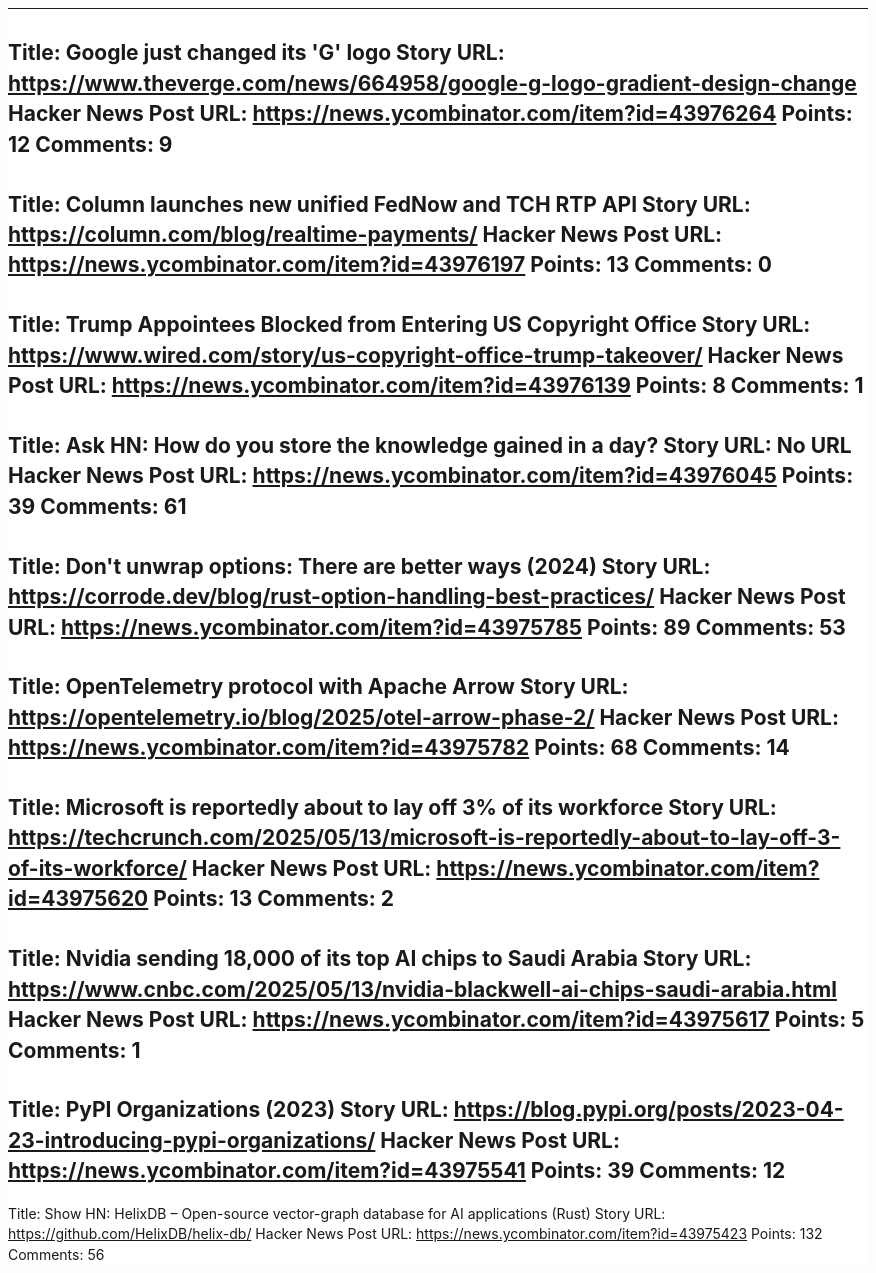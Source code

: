 ----------------------------------------
Title: Google just changed its 'G' logo
Story URL: https://www.theverge.com/news/664958/google-g-logo-gradient-design-change
Hacker News Post URL: https://news.ycombinator.com/item?id=43976264
Points: 12
Comments: 9
----------------------------------------
Title: Column launches new unified FedNow and TCH RTP API
Story URL: https://column.com/blog/realtime-payments/
Hacker News Post URL: https://news.ycombinator.com/item?id=43976197
Points: 13
Comments: 0
----------------------------------------
Title: Trump Appointees Blocked from Entering US Copyright Office
Story URL: https://www.wired.com/story/us-copyright-office-trump-takeover/
Hacker News Post URL: https://news.ycombinator.com/item?id=43976139
Points: 8
Comments: 1
----------------------------------------
Title: Ask HN: How do you store the knowledge gained in a day?
Story URL: No URL
Hacker News Post URL: https://news.ycombinator.com/item?id=43976045
Points: 39
Comments: 61
----------------------------------------
Title: Don't unwrap options: There are better ways (2024)
Story URL: https://corrode.dev/blog/rust-option-handling-best-practices/
Hacker News Post URL: https://news.ycombinator.com/item?id=43975785
Points: 89
Comments: 53
----------------------------------------
Title: OpenTelemetry protocol with Apache Arrow
Story URL: https://opentelemetry.io/blog/2025/otel-arrow-phase-2/
Hacker News Post URL: https://news.ycombinator.com/item?id=43975782
Points: 68
Comments: 14
----------------------------------------
Title: Microsoft is reportedly about to lay off 3% of its workforce
Story URL: https://techcrunch.com/2025/05/13/microsoft-is-reportedly-about-to-lay-off-3-of-its-workforce/
Hacker News Post URL: https://news.ycombinator.com/item?id=43975620
Points: 13
Comments: 2
----------------------------------------
Title: Nvidia sending 18,000 of its top AI chips to Saudi Arabia
Story URL: https://www.cnbc.com/2025/05/13/nvidia-blackwell-ai-chips-saudi-arabia.html
Hacker News Post URL: https://news.ycombinator.com/item?id=43975617
Points: 5
Comments: 1
----------------------------------------
Title: PyPI Organizations (2023)
Story URL: https://blog.pypi.org/posts/2023-04-23-introducing-pypi-organizations/
Hacker News Post URL: https://news.ycombinator.com/item?id=43975541
Points: 39
Comments: 12
----------------------------------------
Title: Show HN: HelixDB – Open-source vector-graph database for AI applications (Rust)
Story URL: https://github.com/HelixDB/helix-db/
Hacker News Post URL: https://news.ycombinator.com/item?id=43975423
Points: 132
Comments: 56